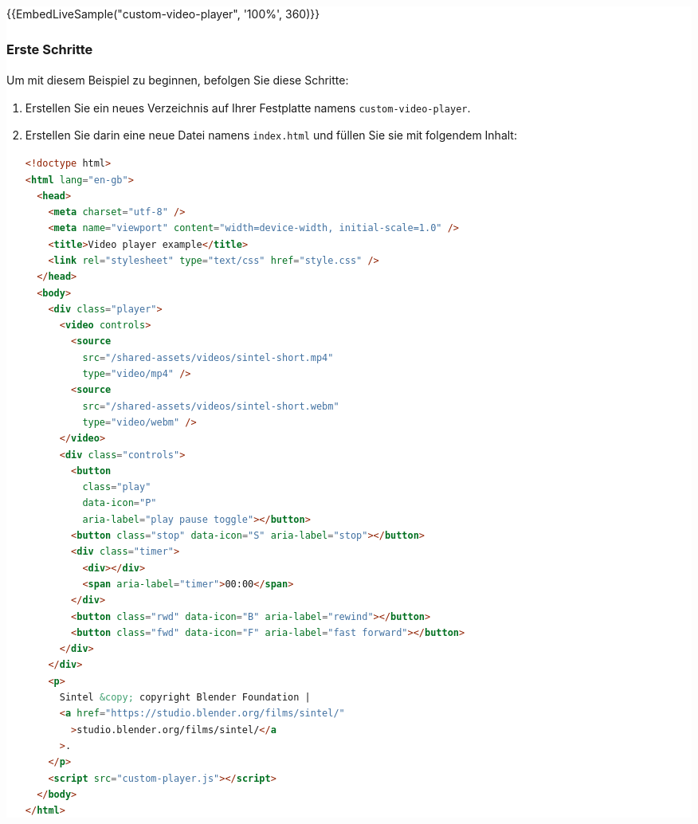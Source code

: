 {{EmbedLiveSample("custom-video-player", '100%', 360)}}

### Erste Schritte

Um mit diesem Beispiel zu beginnen, befolgen Sie diese Schritte:

1. Erstellen Sie ein neues Verzeichnis auf Ihrer Festplatte namens `custom-video-player`.
2. Erstellen Sie darin eine neue Datei namens `index.html` und füllen Sie sie mit folgendem Inhalt:

   ```html
   <!doctype html>
   <html lang="en-gb">
     <head>
       <meta charset="utf-8" />
       <meta name="viewport" content="width=device-width, initial-scale=1.0" />
       <title>Video player example</title>
       <link rel="stylesheet" type="text/css" href="style.css" />
     </head>
     <body>
       <div class="player">
         <video controls>
           <source
             src="/shared-assets/videos/sintel-short.mp4"
             type="video/mp4" />
           <source
             src="/shared-assets/videos/sintel-short.webm"
             type="video/webm" />
         </video>
         <div class="controls">
           <button
             class="play"
             data-icon="P"
             aria-label="play pause toggle"></button>
           <button class="stop" data-icon="S" aria-label="stop"></button>
           <div class="timer">
             <div></div>
             <span aria-label="timer">00:00</span>
           </div>
           <button class="rwd" data-icon="B" aria-label="rewind"></button>
           <button class="fwd" data-icon="F" aria-label="fast forward"></button>
         </div>
       </div>
       <p>
         Sintel &copy; copyright Blender Foundation |
         <a href="https://studio.blender.org/films/sintel/"
           >studio.blender.org/films/sintel/</a
         >.
       </p>
       <script src="custom-player.js"></script>
     </body>
   </html>
   ```
